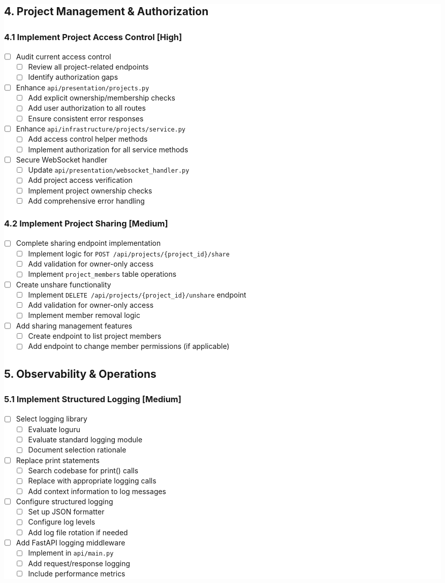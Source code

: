 ## 4. Project Management & Authorization

### 4.1 Implement Project Access Control [High]
- [ ] Audit current access control
  - [ ] Review all project-related endpoints
  - [ ] Identify authorization gaps
- [ ] Enhance `api/presentation/projects.py`
  - [ ] Add explicit ownership/membership checks
  - [ ] Add user authorization to all routes
  - [ ] Ensure consistent error responses
- [ ] Enhance `api/infrastructure/projects/service.py`
  - [ ] Add access control helper methods
  - [ ] Implement authorization for all service methods
- [ ] Secure WebSocket handler
  - [ ] Update `api/presentation/websocket_handler.py`
  - [ ] Add project access verification
  - [ ] Implement project ownership checks
  - [ ] Add comprehensive error handling

### 4.2 Implement Project Sharing [Medium]
- [ ] Complete sharing endpoint implementation
  - [ ] Implement logic for `POST /api/projects/{project_id}/share`
  - [ ] Add validation for owner-only access
  - [ ] Implement `project_members` table operations
- [ ] Create unshare functionality
  - [ ] Implement `DELETE /api/projects/{project_id}/unshare` endpoint
  - [ ] Add validation for owner-only access
  - [ ] Implement member removal logic
- [ ] Add sharing management features
  - [ ] Create endpoint to list project members
  - [ ] Add endpoint to change member permissions (if applicable)

## 5. Observability & Operations

### 5.1 Implement Structured Logging [Medium]
- [ ] Select logging library
  - [ ] Evaluate loguru
  - [ ] Evaluate standard logging module
  - [ ] Document selection rationale
- [ ] Replace print statements
  - [ ] Search codebase for print() calls
  - [ ] Replace with appropriate logging calls
  - [ ] Add context information to log messages
- [ ] Configure structured logging
  - [ ] Set up JSON formatter
  - [ ] Configure log levels
  - [ ] Add log file rotation if needed
- [ ] Add FastAPI logging middleware
  - [ ] Implement in `api/main.py`
  - [ ] Add request/response logging
  - [ ] Include performance metrics
